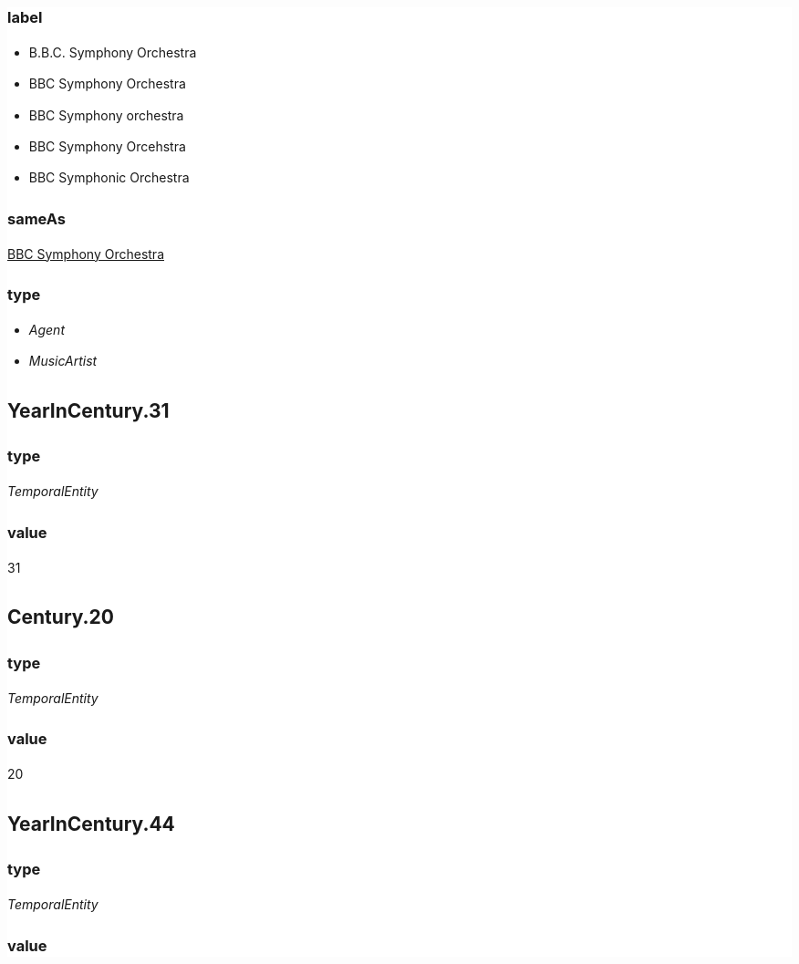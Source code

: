 ### label

 - B.B.C. Symphony Orchestra

 - BBC Symphony Orchestra

 - BBC Symphony orchestra

 - BBC Symphony Orcehstra

 - BBC Symphonic Orchestra

### sameAs


[BBC Symphony Orchestra](#BBC-Symphony-Orchestra)

### type

 - *Agent*

 - *MusicArtist*

## YearInCentury.31

### type


*TemporalEntity*

### value


31

## Century.20

### type


*TemporalEntity*

### value


20

## YearInCentury.44

### type


*TemporalEntity*

### value
